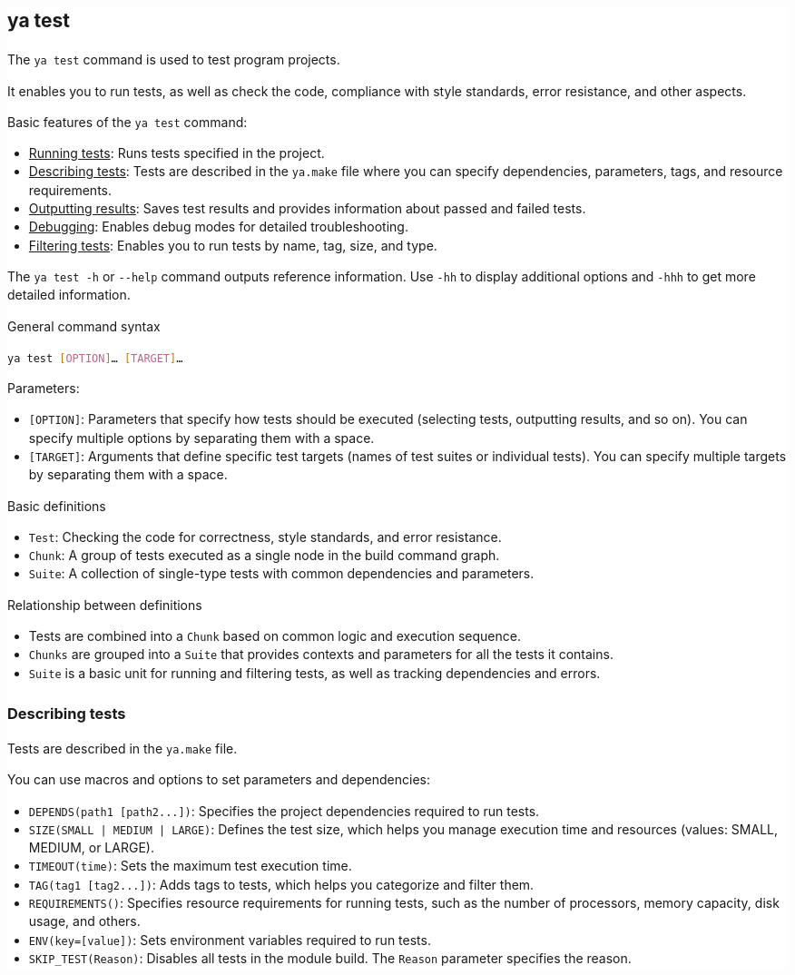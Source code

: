 ## ya test

The `ya test` command is used to test program projects.

It enables you to run tests, as well as check the code, compliance with style standards, error resistance, and other aspects.

Basic features of the `ya test` command:

- [Running tests](#Запуск-тестов): Runs tests specified in the project.
- [Describing tests](#Описание-тестов): Tests are described in the `ya.make` file where you can specify dependencies, parameters, tags, and resource requirements.
- [Outputting results](#Управление-выводом-результатов): Saves test results and provides information about passed and failed tests.
- [Debugging](#Отладка): Enables debug modes for detailed troubleshooting.
- [Filtering tests](#Выборочное-тестирование): Enables you to run tests by name, tag, size, and type.

The `ya test -h` or `--help` command outputs reference information.
Use `-hh` to display additional options and `-hhh` to get more detailed information.

General command syntax
```bash translate=no
ya test [OPTION]… [TARGET]…
```
Parameters:
- `[OPTION]`: Parameters that specify how tests should be executed (selecting tests, outputting results, and so on). You can specify multiple options by separating them with a space.
- `[TARGET]`: Arguments that define specific test targets (names of test suites or individual tests). You can specify multiple targets by separating them with a space.

Basic definitions

- `Test`: Checking the code for correctness, style standards, and error resistance.
- `Chunk`: A group of tests executed as a single node in the build command graph.
- `Suite`: A collection of single-type tests with common dependencies and parameters.

Relationship between definitions
- Tests are combined into a `Chunk` based on common logic and execution sequence.
- `Chunks` are grouped into a `Suite` that provides contexts and parameters for all the tests it contains.
- `Suite` is a basic unit for running and filtering tests, as well as tracking dependencies and errors.

### Describing tests

Tests are described in the `ya.make` file.

You can use macros and options to set parameters and dependencies:

- `DEPENDS(path1 [path2...])`: Specifies the project dependencies required to run tests.
- `SIZE(SMALL | MEDIUM | LARGE)`: Defines the test size, which helps you manage execution time and resources (values: SMALL, MEDIUM, or LARGE).
- `TIMEOUT(time)`: Sets the maximum test execution time.
- `TAG(tag1 [tag2...])`: Adds tags to tests, which helps you categorize and filter them.
- `REQUIREMENTS()`: Specifies resource requirements for running tests, such as the number of processors, memory capacity, disk usage, and others.
- `ENV(key=[value])`: Sets environment variables required to run tests.
- `SKIP_TEST(Reason)`: Disables all tests in the module build. The `Reason` parameter specifies the reason.
